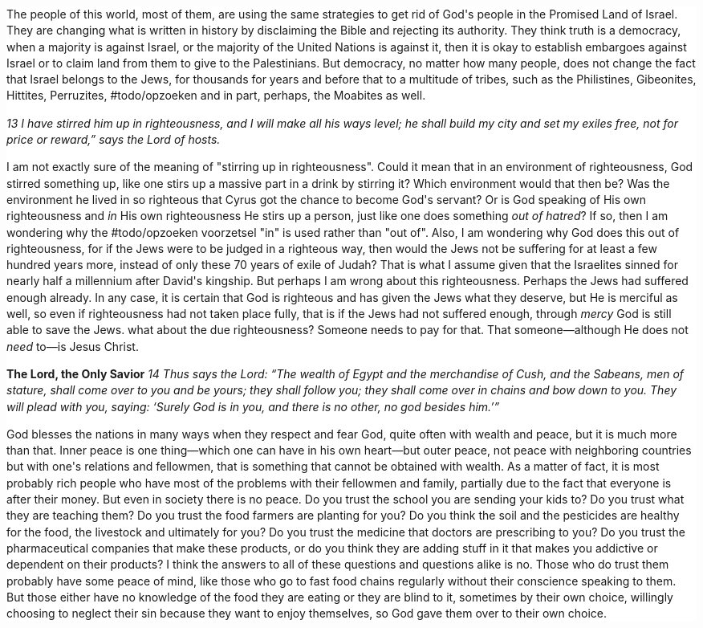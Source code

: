 The people of this world, most of them, are using the same strategies to get rid of God's people in the Promised Land of Israel. They are changing what is written in history by disclaiming the Bible and rejecting its authority. They think truth is a democracy, when a majority is against Israel, or the majority of the United Nations is against it, then it is okay to establish embargoes against Israel or to claim land from them to give to the Palestinians. But democracy, no matter how many people, does not change the fact that Israel belongs to the Jews, for thousands for years and before that to a multitude of tribes, such as the Philistines, Gibeonites, Hittites, Perruzites, #todo/opzoeken  and in part, perhaps, the Moabites as well. 

*13 I have stirred him up in righteousness,*
*and I will make all his ways level;*
*he shall build my city*
*and set my exiles free,*
*not for price or reward,”*
*says the Lord of hosts.*

I am not exactly sure of the meaning of "stirring up in righteousness". Could it mean that in an environment of righteousness, God stirred something up, like one stirs up a massive part in a drink by stirring it? Which environment would that then be? Was the environment he lived in so righteous that Cyrus got the chance to become God's servant?
Or is God speaking of His own righteousness and *in* His own righteousness He stirs up a person, just like one does something *out of hatred*? If so, then I am wondering why the #todo/opzoeken  voorzetsel "in" is used rather than "out of". 
Also, I am wondering why God does this out of righteousness, for if the Jews were to be judged in a righteous way, then would the Jews not be suffering for at least a few hundred years more, instead of only these 70 years of exile of Judah? That is what I assume given that the Israelites sinned for nearly half a millennium after David's kingship. 
But perhaps I am wrong about this righteousness. Perhaps the Jews had suffered enough already. In any case, it is certain that God is righteous and has given the Jews what they deserve, but He is merciful as well, so even if righteousness had not taken place fully, that is if the Jews had not suffered enough, through *mercy* God is still able to save the Jews. what about the due righteousness? Someone needs to pay for that. That someone—although He does not *need* to—is Jesus Christ.

**The Lord, the Only Savior**
*14 Thus says the Lord:*
*“The wealth of Egypt and the merchandise of Cush,*
*and the Sabeans, men of stature,*
*shall come over to you and be yours;*
*they shall follow you;*
*they shall come over in chains and bow down to you.*
*They will plead with you, saying:*
*‘Surely God is in you, and there is no other,*
*no god besides him.’”*

God blesses the nations in many ways when they respect and fear God, quite often with wealth and peace, but it is much more than that. Inner peace is one thing—which one can have in his own heart—but outer peace, not peace with neighboring countries but with one's relations and fellowmen, that is something that cannot be obtained with wealth. As a matter of fact, it is most probably rich people who have most of the problems with their fellowmen and family, partially due to the fact that everyone is after their money. 
But even in society there is no peace. Do you trust the school you are sending your kids to? Do you trust what they are teaching them? Do you trust the food farmers are planting for you? Do you think the soil and the pesticides are healthy for the food, the livestock and ultimately for you? Do you trust the medicine that doctors are prescribing to you? Do you trust the pharmaceutical companies that make these products, or do you think they are adding stuff in it that makes you addictive or dependent on their products? 
I think the answers to all of these questions and questions alike is no. Those who do trust them probably have some peace of mind, like those who go to fast food chains regularly without their conscience speaking to them. But those either have no knowledge of the food they are eating or they are blind to it, sometimes by their own choice, willingly choosing to neglect their sin because they want to enjoy themselves, so God gave them over to their own choice. 